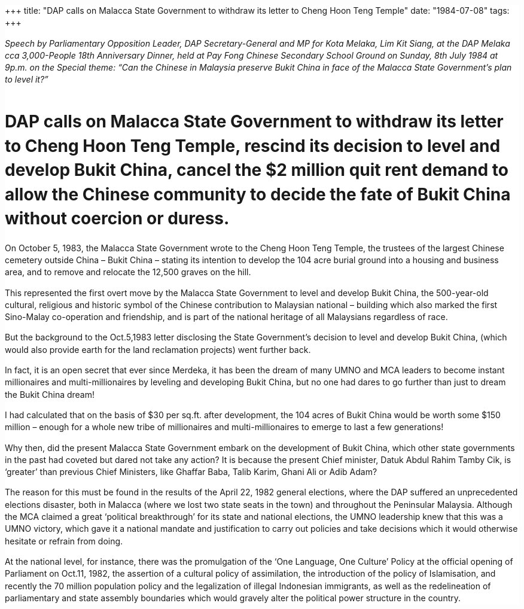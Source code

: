 +++ 
title: "DAP calls on Malacca State Government to withdraw its letter to Cheng Hoon Teng Temple"
date: "1984-07-08"
tags:
+++

_Speech by Parliamentary Opposition Leader, DAP Secretary-General and MP for Kota Melaka, Lim Kit Siang, at the DAP Melaka cca 3,000-People 18th Anniversary Dinner, held at Pay Fong Chinese Secondary School Ground on Sunday, 8th July 1984 at 9p.m. on the Special theme: “Can the Chinese in Malaysia preserve Bukit China in face of the Malacca State Government’s plan to level it?”_


# DAP calls on Malacca State Government to withdraw its letter to Cheng Hoon Teng Temple, rescind its decision to level and develop Bukit China, cancel the $2 million quit rent demand to allow the Chinese community to decide the fate of Bukit China without coercion or duress.

On October 5, 1983, the Malacca State Government wrote to the Cheng Hoon Teng Temple, the trustees of the largest Chinese cemetery outside China – Bukit China – stating its intention to develop the 104 acre burial ground into a housing and business area, and to remove and relocate the 12,500 graves on the hill.</u>

This represented the first overt move by the Malacca State Government to level and develop Bukit China, the 500-year-old cultural, religious and historic symbol of the Chinese contribution to Malaysian national – building which also marked the first Sino-Malay co-operation and friendship, and is part of the national heritage of all Malaysians regardless of race.

But the background to the Oct.5,1983 letter disclosing the State Government’s decision to level and develop Bukit China, (which would also provide earth for the land reclamation projects) went further back.

In fact, it is an open secret that ever since Merdeka, it has been the dream of many UMNO and MCA leaders to become instant millionaires and multi-millionaires by leveling and developing Bukit China, but no one had dares to go further than just to dream the Bukit China dream!

I had calculated that on the basis of $30 per sq.ft. after development, the 104 acres of Bukit China would be worth some $150 million – enough for a whole new tribe of millionaires and multi-millionaires to emerge to last a few generations!

Why then, did the present Malacca State Government embark on the development of Bukit China, which other state governments in the past had coveted but dared not take any action? It is because the present Chief minister, Datuk Abdul Rahim Tamby Cik, is ‘greater’ than previous Chief Ministers, like Ghaffar Baba, Talib Karim, Ghani Ali or Adib Adam?

The reason for this must be found in the results of the April 22, 1982 general elections, where the DAP suffered an unprecedented elections disaster, both in Malacca (where we lost two state seats in the town) and throughout the Peninsular Malaysia. Although the MCA claimed a great ‘political breakthrough’ for its state and national elections, the UMNO leadership knew that this was a UMNO victory, which gave it a national mandate and justification to carry out policies and take decisions which it would otherwise hesitate or refrain from doing.

At the national level, for instance, there was the promulgation of the ‘One Language, One Culture’ Policy at the official opening of Parliament on Oct.11, 1982, the assertion of a cultural policy of assimilation, the introduction of the policy of Islamisation, and recently the 70 million population policy and the legalization of illegal Indonesian immigrants, as well as the redelineation of parliamentary and state assembly boundaries which would gravely alter the political power structure in the country.
